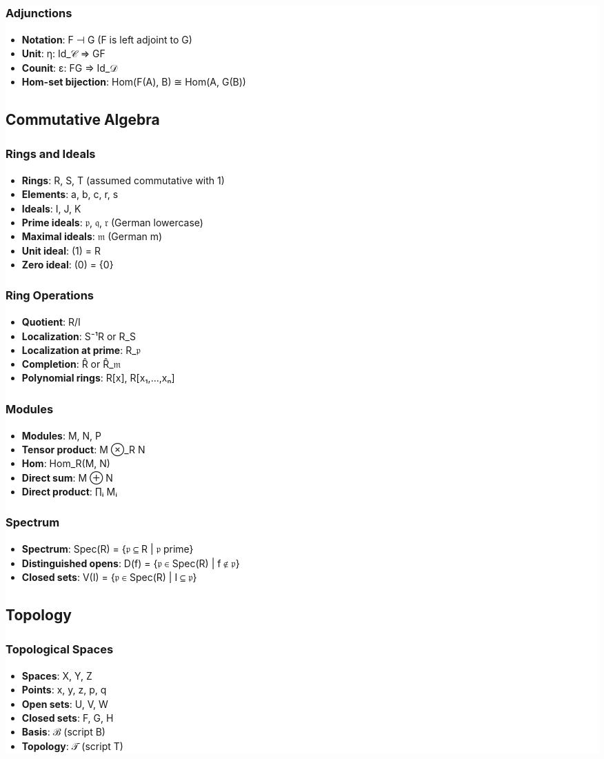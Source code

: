 ### Adjunctions

- **Notation**: F ⊣ G (F is left adjoint to G)
- **Unit**: η: Id_𝒞 ⇒ GF
- **Counit**: ε: FG ⇒ Id_𝒟
- **Hom-set bijection**: Hom(F(A), B) ≅ Hom(A, G(B))

## Commutative Algebra

### Rings and Ideals

- **Rings**: R, S, T (assumed commutative with 1)
- **Elements**: a, b, c, r, s
- **Ideals**: I, J, K
- **Prime ideals**: 𝔭, 𝔮, 𝔯 (German lowercase)
- **Maximal ideals**: 𝔪 (German m)
- **Unit ideal**: (1) = R
- **Zero ideal**: (0) = {0}

### Ring Operations

- **Quotient**: R/I
- **Localization**: S⁻¹R or R_S
- **Localization at prime**: R_𝔭
- **Completion**: R̂ or R̂_𝔪
- **Polynomial rings**: R[x], R[x₁,...,xₙ]

### Modules

- **Modules**: M, N, P
- **Tensor product**: M ⊗_R N
- **Hom**: Hom_R(M, N)
- **Direct sum**: M ⊕ N
- **Direct product**: ∏ᵢ Mᵢ

### Spectrum

- **Spectrum**: Spec(R) = {𝔭 ⊆ R | 𝔭 prime}
- **Distinguished opens**: D(f) = {𝔭 ∈ Spec(R) | f ∉ 𝔭}
- **Closed sets**: V(I) = {𝔭 ∈ Spec(R) | I ⊆ 𝔭}

## Topology

### Topological Spaces

- **Spaces**: X, Y, Z
- **Points**: x, y, z, p, q
- **Open sets**: U, V, W
- **Closed sets**: F, G, H
- **Basis**: ℬ (script B)
- **Topology**: 𝒯 (script T)
